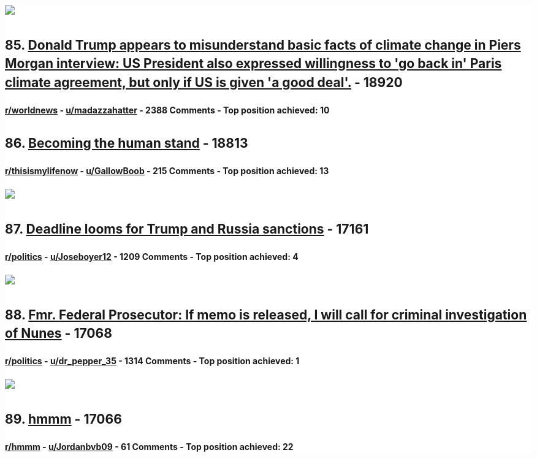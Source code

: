 <a href="https://i.imgur.com/WfdA8uL.gifv"><img src="https://b.thumbs.redditmedia.com/Onda7duYyyFzd7WpfbgRQyWn_yc0DXW50k4ByGvO5_s.jpg"></img></a>

## 85. [Donald Trump appears to misunderstand basic facts of climate change in Piers Morgan interview: US President also expressed willingness to 'go back in' Paris climate agreement, but only if US is given 'a good deal'.](http://reddit.com/r/worldnews/comments/7thvnj/donald_trump_appears_to_misunderstand_basic_facts/) - 18920
#### [r/worldnews](http://reddit.com/r/worldnews) - [u/madazzahatter](http://reddit.com/u/madazzahatter) - 2388 Comments - Top position achieved: 10

## 86. [Becoming the human stand](http://reddit.com/r/thisismylifenow/comments/7tl4au/becoming_the_human_stand/) - 18813
#### [r/thisismylifenow](http://reddit.com/r/thisismylifenow) - [u/GallowBoob](http://reddit.com/u/GallowBoob) - 215 Comments - Top position achieved: 13

<a href="https://i.imgur.com/jOQXek8.gifv"><img src="https://b.thumbs.redditmedia.com/ZaQq3bzVewPighXelj9K2YIwlPOAXWAXKEcBtfwpZcw.jpg"></img></a>

## 87. [Deadline looms for Trump and Russia sanctions](http://reddit.com/r/politics/comments/7tjwwz/deadline_looms_for_trump_and_russia_sanctions/) - 17161
#### [r/politics](http://reddit.com/r/politics) - [u/Joseboyer12](http://reddit.com/u/Joseboyer12) - 1209 Comments - Top position achieved: 4

<a href="https://www.politico.com/story/2018/01/28/trump-russia-sanctions-deadline-373106"><img src="https://b.thumbs.redditmedia.com/UhJ-67eKy9Vy7KWqQGvN2nOCs2L2P_-1LKqRVdF86vY.jpg"></img></a>

## 88. [Fmr. Federal Prosecutor: If memo is released, I will call for criminal investigation of Nunes](http://reddit.com/r/politics/comments/7toa06/fmr_federal_prosecutor_if_memo_is_released_i_will/) - 17068
#### [r/politics](http://reddit.com/r/politics) - [u/dr_pepper_35](http://reddit.com/u/dr_pepper_35) - 1314 Comments - Top position achieved: 1

<a href="http://www.msnbc.com/weekends-with-alex-witt/watch/what-do-origins-of-russia-memo-reveal-about-its-significance-1147989571828?cid=sm_npd_ms_tw_ma"><img src="https://b.thumbs.redditmedia.com/VtBjf_fxgi-_0j_SirkIuOahaFeMHq7cfliKTAcDJqY.jpg"></img></a>

## 89. [hmmm](http://reddit.com/r/hmmm/comments/7tkw42/hmmm/) - 17066
#### [r/hmmm](http://reddit.com/r/hmmm) - [u/Jordanbvb09](http://reddit.com/u/Jordanbvb09) - 61 Comments - Top position achieved: 22
